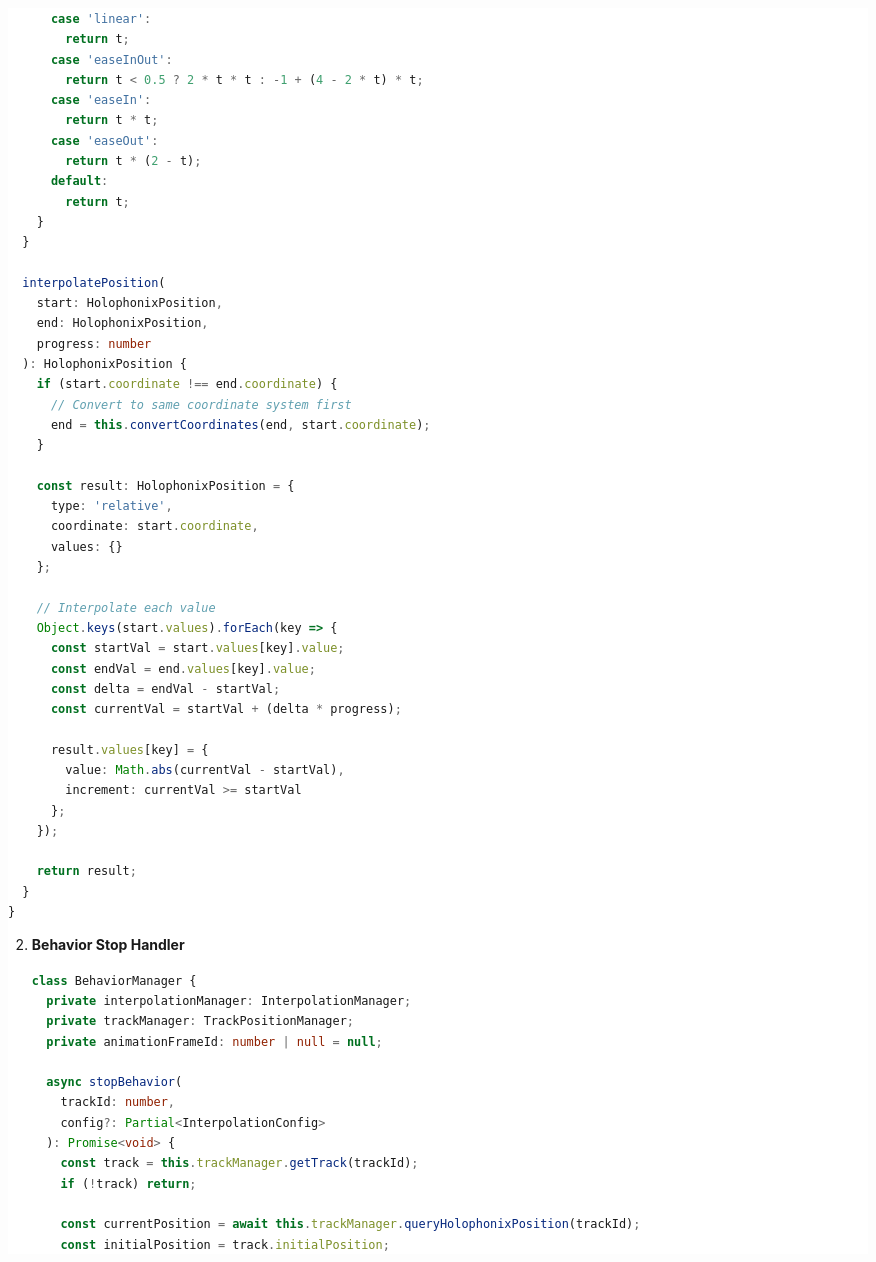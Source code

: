    ```typescript
         case 'linear':
           return t;
         case 'easeInOut':
           return t < 0.5 ? 2 * t * t : -1 + (4 - 2 * t) * t;
         case 'easeIn':
           return t * t;
         case 'easeOut':
           return t * (2 - t);
         default:
           return t;
       }
     }

     interpolatePosition(
       start: HolophonixPosition,
       end: HolophonixPosition,
       progress: number
     ): HolophonixPosition {
       if (start.coordinate !== end.coordinate) {
         // Convert to same coordinate system first
         end = this.convertCoordinates(end, start.coordinate);
       }

       const result: HolophonixPosition = {
         type: 'relative',
         coordinate: start.coordinate,
         values: {}
       };

       // Interpolate each value
       Object.keys(start.values).forEach(key => {
         const startVal = start.values[key].value;
         const endVal = end.values[key].value;
         const delta = endVal - startVal;
         const currentVal = startVal + (delta * progress);

         result.values[key] = {
           value: Math.abs(currentVal - startVal),
           increment: currentVal >= startVal
         };
       });

       return result;
     }
   }
   ```

2. **Behavior Stop Handler**
   ```typescript
   class BehaviorManager {
     private interpolationManager: InterpolationManager;
     private trackManager: TrackPositionManager;
     private animationFrameId: number | null = null;

     async stopBehavior(
       trackId: number,
       config?: Partial<InterpolationConfig>
     ): Promise<void> {
       const track = this.trackManager.getTrack(trackId);
       if (!track) return;

       const currentPosition = await this.trackManager.queryHolophonixPosition(trackId);
       const initialPosition = track.initialPosition;

   ```